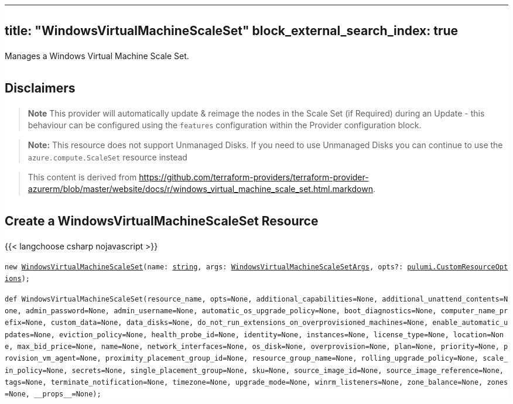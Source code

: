 
---
title: "WindowsVirtualMachineScaleSet"
block_external_search_index: true
---
<style>
table td p { margin-top: 0; margin-bottom: 0; }
</style>

Manages a Windows Virtual Machine Scale Set.

## Disclaimers

> **Note** This provider will automatically update & reimage the nodes in the Scale Set (if Required) during an Update - this behaviour can be configured using the `features` configuration within the Provider configuration block.

> **Note:** This resource does not support Unmanaged Disks. If you need to use Unmanaged Disks you can continue to use the `azure.compute.ScaleSet` resource instead

> This content is derived from https://github.com/terraform-providers/terraform-provider-azurerm/blob/master/website/docs/r/windows_virtual_machine_scale_set.html.markdown.



## Create a WindowsVirtualMachineScaleSet Resource

{{< langchoose csharp nojavascript >}}

<div class="highlight"><pre class="chroma"><code class="language-typescript" data-lang="typescript"><span class="k">new </span><span class="nx"><a href="/docs/reference/pkg/nodejs/pulumi/azure/compute/#WindowsVirtualMachineScaleSet">WindowsVirtualMachineScaleSet</a></span><span class="p">(</span><span class="nx">name</span>: <span class="nx"><a href="https://developer.mozilla.org/en-US/docs/Web/JavaScript/Reference/Global_Objects/string">string</a></span><span class="p">, </span><span class="nx">args</span>: <span class="nx"><a href="/docs/reference/pkg/nodejs/pulumi/azure/compute/#WindowsVirtualMachineScaleSetArgs">WindowsVirtualMachineScaleSetArgs</a></span><span class="p">, </span><span class="nx">opts</span>?: <span class="nx"><a href="/docs/reference/pkg/nodejs/pulumi/pulumi/pulumi/#CustomResourceOptions">pulumi.CustomResourceOptions</a></span><span class="p">);</span></code></pre></div>

<div class="highlight"><pre class="chroma"><code class="language-python" data-lang="python"><span class="k">def </span><span class="nf">WindowsVirtualMachineScaleSet</span><span class="p">(resource_name, opts=None, </span>additional_capabilities=None<span class="p">, </span>additional_unattend_contents=None<span class="p">, </span>admin_password=None<span class="p">, </span>admin_username=None<span class="p">, </span>automatic_os_upgrade_policy=None<span class="p">, </span>boot_diagnostics=None<span class="p">, </span>computer_name_prefix=None<span class="p">, </span>custom_data=None<span class="p">, </span>data_disks=None<span class="p">, </span>do_not_run_extensions_on_overprovisioned_machines=None<span class="p">, </span>enable_automatic_updates=None<span class="p">, </span>eviction_policy=None<span class="p">, </span>health_probe_id=None<span class="p">, </span>identity=None<span class="p">, </span>instances=None<span class="p">, </span>license_type=None<span class="p">, </span>location=None<span class="p">, </span>max_bid_price=None<span class="p">, </span>name=None<span class="p">, </span>network_interfaces=None<span class="p">, </span>os_disk=None<span class="p">, </span>overprovision=None<span class="p">, </span>plan=None<span class="p">, </span>priority=None<span class="p">, </span>provision_vm_agent=None<span class="p">, </span>proximity_placement_group_id=None<span class="p">, </span>resource_group_name=None<span class="p">, </span>rolling_upgrade_policy=None<span class="p">, </span>scale_in_policy=None<span class="p">, </span>secrets=None<span class="p">, </span>single_placement_group=None<span class="p">, </span>sku=None<span class="p">, </span>source_image_id=None<span class="p">, </span>source_image_reference=None<span class="p">, </span>tags=None<span class="p">, </span>terminate_notification=None<span class="p">, </span>timezone=None<span class="p">, </span>upgrade_mode=None<span class="p">, </span>winrm_listeners=None<span class="p">, </span>zone_balance=None<span class="p">, </span>zones=None<span class="p">, __props__=None);</span></code></pre></div>
